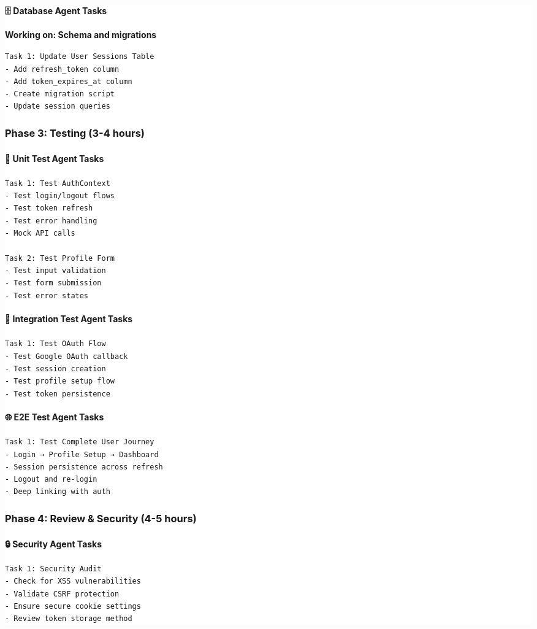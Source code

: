#### 🗄️ Database Agent Tasks
**Working on: Schema and migrations**
```
Task 1: Update User Sessions Table
- Add refresh_token column
- Add token_expires_at column
- Create migration script
- Update session queries
```

### Phase 3: Testing (3-4 hours)

#### 🧪 Unit Test Agent Tasks
```
Task 1: Test AuthContext
- Test login/logout flows
- Test token refresh
- Test error handling
- Mock API calls

Task 2: Test Profile Form
- Test input validation
- Test form submission
- Test error states
```

#### 🔄 Integration Test Agent Tasks
```
Task 1: Test OAuth Flow
- Test Google OAuth callback
- Test session creation
- Test profile setup flow
- Test token persistence
```

#### 🌐 E2E Test Agent Tasks
```
Task 1: Test Complete User Journey
- Login → Profile Setup → Dashboard
- Session persistence across refresh
- Logout and re-login
- Deep linking with auth
```

### Phase 4: Review & Security (4-5 hours)

#### 🔒 Security Agent Tasks
```
Task 1: Security Audit
- Check for XSS vulnerabilities
- Validate CSRF protection
- Ensure secure cookie settings
- Review token storage method
```
